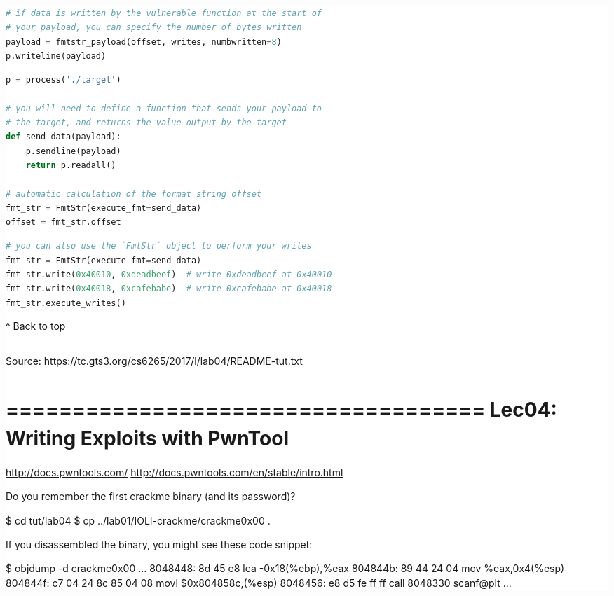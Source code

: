 ```py
# if data is written by the vulnerable function at the start of
# your payload, you can specify the number of bytes written
payload = fmtstr_payload(offset, writes, numbwritten=8)
p.writeline(payload)
```

```py
p = process('./target')

# you will need to define a function that sends your payload to
# the target, and returns the value output by the target
def send_data(payload):
    p.sendline(payload)
    return p.readall()

# automatic calculation of the format string offset
fmt_str = FmtStr(execute_fmt=send_data)
offset = fmt_str.offset
```

```py
# you can also use the `FmtStr` object to perform your writes
fmt_str = FmtStr(execute_fmt=send_data)
fmt_str.write(0x40010, 0xdeadbeef)  # write 0xdeadbeef at 0x40010
fmt_str.write(0x40018, 0xcafebabe)  # write 0xcafebabe at 0x40018
fmt_str.execute_writes()
```

[^ Back to top](#file-pwntools-cheatsheet-md)


##
##

Source: https://tc.gts3.org/cs6265/2017/l/lab04/README-tut.txt

====================================
Lec04: Writing Exploits with PwnTool
====================================


  http://docs.pwntools.com/
  http://docs.pwntools.com/en/stable/intro.html


Do you remember the first crackme binary (and its password)?

  $ cd tut/lab04
  $ cp ../lab01/IOLI-crackme/crackme0x00 .

If you disassembled the binary, you might see these code snippet:

  $ objdump -d crackme0x00
  ... 
  8048448:       8d 45 e8                lea    -0x18(%ebp),%eax
  804844b:       89 44 24 04             mov    %eax,0x4(%esp)
  804844f:       c7 04 24 8c 85 04 08    movl   $0x804858c,(%esp)
  8048456:       e8 d5 fe ff ff          call   8048330 <scanf@plt>
  ...

